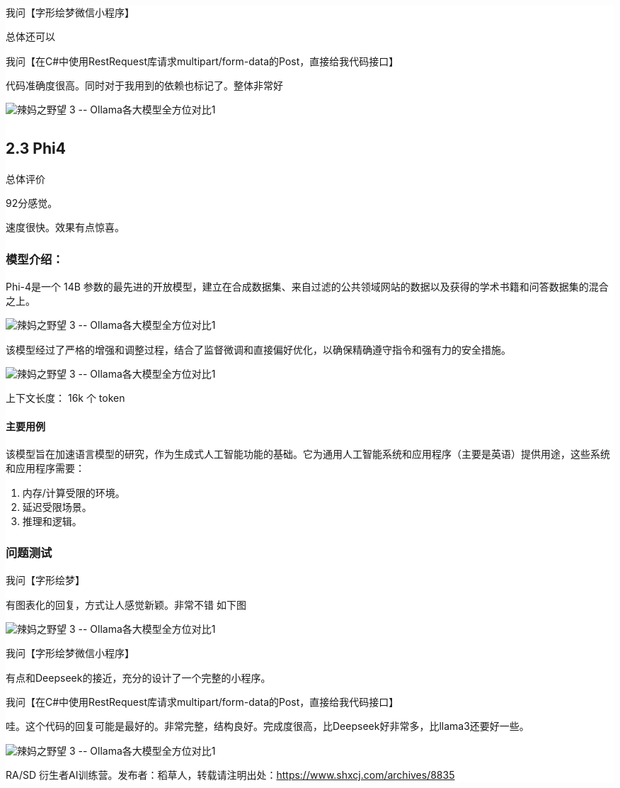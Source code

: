 我问【字形绘梦微信小程序】

总体还可以

我问【在C#中使用RestRequest库请求multipart/form-data的Post，直接给我代码接口】

代码准确度很高。同时对于我用到的依赖也标记了。整体非常好

![辣妈之野望 3 -- Ollama各大模型全方位对比1](https://www.shxcj.com/wp-content/uploads/2025/02/7c85d1a3-a3f8-4b5b-9e28-5c9ba2de7f95.jpg)

## 2.3 Phi4

总体评价

92分感觉。

速度很快。效果有点惊喜。

### 模型介绍：

Phi-4是一个 14B 参数的最先进的开放模型，建立在合成数据集、来自过滤的公共领域网站的数据以及获得的学术书籍和问答数据集的混合之上。

![辣妈之野望 3 -- Ollama各大模型全方位对比1](https://www.shxcj.com/wp-content/uploads/2025/02/153ebf8a-db5b-460f-aa98-a5d6204b5b99.png)

该模型经过了严格的增强和调整过程，结合了监督微调和直接偏好优化，以确保精确遵守指令和强有力的安全措施。

![辣妈之野望 3 -- Ollama各大模型全方位对比1](https://www.shxcj.com/wp-content/uploads/2025/02/6fe8b3de-97c3-49a6-b16d-18810aac097d.png)

上下文长度： 16k 个 token

#### 主要用例

该模型旨在加速语言模型的研究，作为生成式人工智能功能的基础。它为通用人工智能系统和应用程序（主要是英语）提供用途，这些系统和应用程序需要：

1.  内存/计算受限的环境。
2.  延迟受限场景。
3.  推理和逻辑。

### 问题测试

我问【字形绘梦】

有图表化的回复，方式让人感觉新颖。非常不错 如下图

![辣妈之野望 3 -- Ollama各大模型全方位对比1](https://www.shxcj.com/wp-content/uploads/2025/02/c7086930-786e-4529-bc0a-4547c008f295.png)

我问【字形绘梦微信小程序】

有点和Deepseek的接近，充分的设计了一个完整的小程序。

我问【在C#中使用RestRequest库请求multipart/form-data的Post，直接给我代码接口】

哇。这个代码的回复可能是最好的。非常完整，结构良好。完成度很高，比Deepseek好非常多，比llama3还要好一些。

![辣妈之野望 3 -- Ollama各大模型全方位对比1](https://www.shxcj.com/wp-content/uploads/2025/02/cadb9ee8-2686-4d03-ad6a-079434ad02f9.jpg)

RA/SD 衍生者AI训练营。发布者：稻草人，转载请注明出处：https://www.shxcj.com/archives/8835